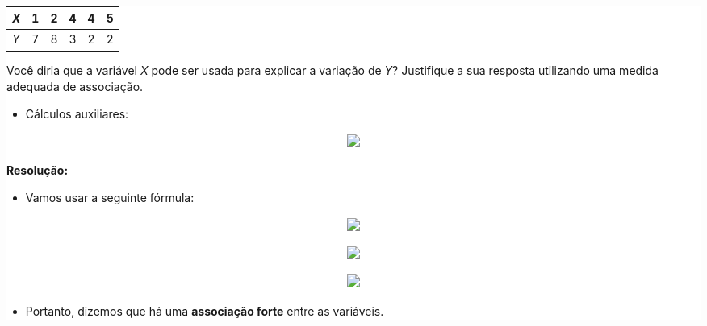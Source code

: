   *X* | 1 | 2 | 4 | 4 | 5
  --- | --- | --- | --- | --- | ---
  *Y* | 7 | 8 | 3 | 2 | 2
  
  Você diria que a variável *X* pode ser usada para explicar a variação de *Y*? Justifique a sua resposta utilizando uma medida adequada de associação.
  - Cálculos auxiliares:
   <p align="center">
      <img src="http://latex.codecogs.com/gif.latex?%5Cfn_cm%20%5Csmall%20%5Csum%20x%20%3D%2016%3B%20%5Csum%20y%20%3D%2022%3B%20%5Csum%20xy%20%3D%2053%3B%5Csum%20x%5E2%3D62%3B%20%5Csum%20y%5E2%3D130">
    </p>
    
**Resolução:**
  - Vamos usar a seguinte fórmula:
  <p align="center">
      <img src="http://latex.codecogs.com/gif.latex?%5Cfn_cm%20%5Csmall%20corr%28x%2C%20y%29%20%3D%20%5Cfrac%7B%5Csum_%7Bi%3D1%7D%5E%7Bn%7Dx_%7Bi%7Dy_%7Bi%7D%20-%20n%5Cbar%7Bx%7D%5Cbar%7By%7D%7D%7B%5Csqrt%7B%28%5Csum_%7Bi%3D1%7D%5E%7Bn%7Dx_%7Bi%7D%5E2%20-%20n%5Cbar%7Bx%7D%5E2%29%28%5Csum_%7Bi%3D1%7D%5E%7Bn%7Dy_%7Bi%7D%5E2%20-%20n%5Cbar%7By%7D%5E2%29%7D%7D">
    </p>
    <p align="center">
      <img src="http://latex.codecogs.com/gif.latex?%5Cfn_cm%20%5Csmall%20corr%28x%2C%20y%29%20%3D%20%5Cfrac%7B53%20-%285x3%2C2x4%2C4%29%7D%7B%5Csqrt%7B%5B62%20-%205x%283%2C2%29%5E2%5D%5B130%20-%205x%284%2C4%29%5E2%5D%7D%7D">
    </p>
    <p align="center">
      <img src="http://latex.codecogs.com/gif.latex?%5Cfn_cm%20%5Csmall%20%7Ccorr%28x%2C%20y%29%7C%20%3D%20%5Cfrac%7B-17%2C4%7D%7B18%2C9%7D%20%5CRightarrow%20%7Ccorr%28x%2Cy%29%7C%20%3D%200%2C92">
    </p>
    
  - Portanto, dizemos que há uma **associação forte** entre as variáveis.
